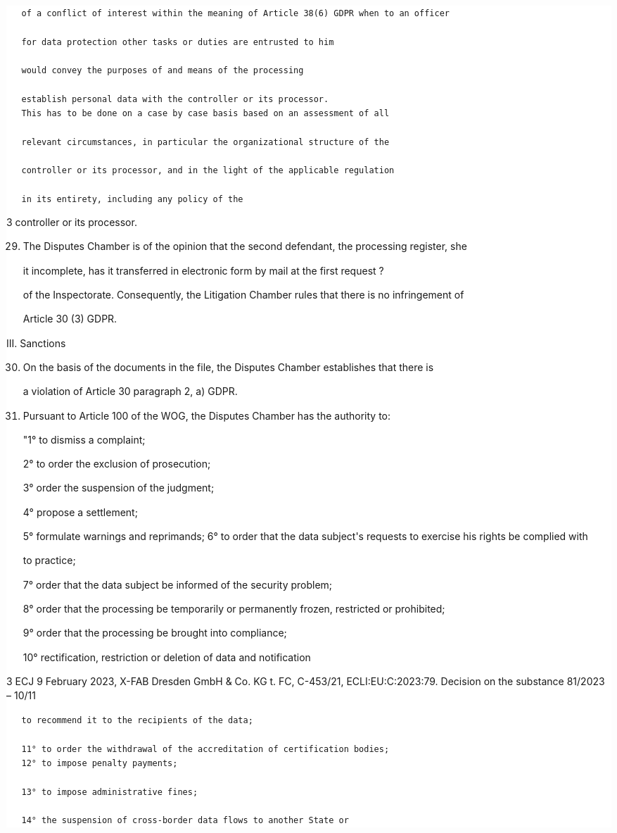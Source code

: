        of a conflict of interest within the meaning of Article 38(6) GDPR when to an officer

       for data protection other tasks or duties are entrusted to him

       would convey the purposes of and means of the processing

       establish personal data with the controller or its processor.
       This has to be done on a case by case basis based on an assessment of all

       relevant circumstances, in particular the organizational structure of the

       controller or its processor, and in the light of the applicable regulation

       in its entirety, including any policy of the
3 controller or its processor.

 29. The Disputes Chamber is of the opinion that the second defendant, the processing register, she

       it incomplete, has it transferred in electronic form by mail at the first request ?

       of the Inspectorate. Consequently, the Litigation Chamber rules that there is no infringement of

       Article 30 (3) GDPR.

III. Sanctions

 30. On the basis of the documents in the file, the Disputes Chamber establishes that there is

       a violation of Article 30 paragraph 2, a) GDPR.

 31. Pursuant to Article 100 of the WOG, the Disputes Chamber has the authority to:

       "1° to dismiss a complaint;

       2° to order the exclusion of prosecution;

       3° order the suspension of the judgment;

       4° propose a settlement;

       5° formulate warnings and reprimands;
       6° to order that the data subject's requests to exercise his rights be complied with

       to practice;

       7° order that the data subject be informed of the security problem;

       8° order that the processing be temporarily or permanently frozen, restricted or prohibited;

       9° order that the processing be brought into compliance;

       10° rectification, restriction or deletion of data and notification

3 ECJ 9 February 2023, X-FAB Dresden GmbH & Co. KG t. FC, C-453/21, ECLI:EU:C:2023:79. Decision on the substance 81/2023 – 10/11

       to recommend it to the recipients of the data;

       11° to order the withdrawal of the accreditation of certification bodies;
       12° to impose penalty payments;

       13° to impose administrative fines;

       14° the suspension of cross-border data flows to another State or
